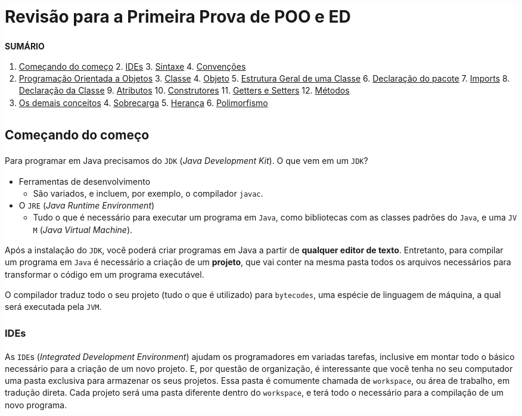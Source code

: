 # Revisão para a Primeira Prova de POO e ED

**SUMÁRIO**

1. [Começando do começo](#começando-do-começo)
   2. [IDEs](#ides)
   3. [Sintaxe](#sintaxe)
      4. [Convenções](#convenções)
2. [Programação Orientada a Objetos](#programação-orientada-a-objetos)
   3. [Classe](#classe)
   4. [Objeto](#objeto)
   5. [Estrutura Geral de uma Classe](#estrutura-geral-de-uma-classe)
      6. [Declaração do pacote](#declaração-do-pacote)
      7. [Imports](#imports)
      8. [Declaração da Classe](#declaração-da-classe)
      9. [Atributos](#atributos)
      10. [Construtores](#construtores)
      11. [Getters e Setters](#getters-e-setters)
      12. [Métodos](#métodos)
3. [Os demais conceitos](#os-demais-conceitos)
   4. [Sobrecarga](#sobrecarga)
   5. [Herança](#herança)
   6. [Polimorfismo](#polimorfismo)

## Começando do começo

Para programar em Java precisamos do `JDK` (_Java Development Kit_). O que vem em um `JDK`?

* Ferramentas de desenvolvimento
  * São variados, e incluem, por exemplo, o compilador `javac`.
* O `JRE` (_Java Runtime Environment_)
  * Tudo o que é necessário para executar um programa em `Java`, como bibliotecas com as classes padrões do `Java`, e 
    uma `JVM` (_Java Virtual Machine_).

Após a instalação do `JDK`, você poderá criar programas em Java a partir de **qualquer editor de texto**. Entretanto,
para compilar um programa em `Java` é necessário a criação de um **projeto**, que vai conter na mesma pasta todos os 
arquivos necessários para transformar o código em um programa executável.

O compilador traduz todo o seu projeto (tudo o que é utilizado) para `bytecodes`, uma espécie de linguagem de
máquina, a qual será executada pela `JVM`.

### IDEs

As `IDE`s (_Integrated Development Environment_) ajudam os programadores em variadas tarefas, inclusive em montar 
todo o básico necessário para a criação de um novo projeto. E, por questão de organização, é interessante que você 
tenha no seu computador uma pasta exclusiva para armazenar os seus projetos. Essa pasta é comumente chamada de 
`workspace`, ou área de trabalho, em tradução direta. Cada projeto será uma pasta diferente dentro do `workspace`, e 
terá todo o necessário para a compilação de um novo programa.
